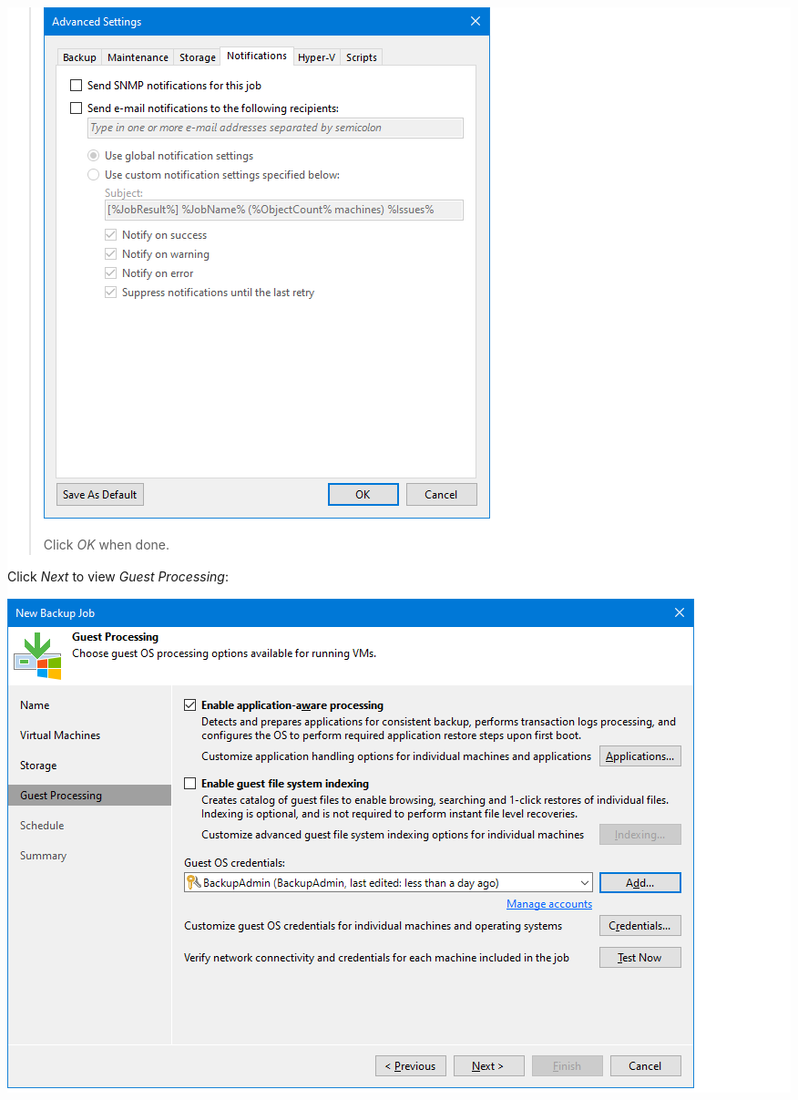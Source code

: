> ![](images/veeam%2048.png)
>
> Click *OK* when done.

Click *Next* to view *Guest Processing*:

![](images/veeam%2049.png)
